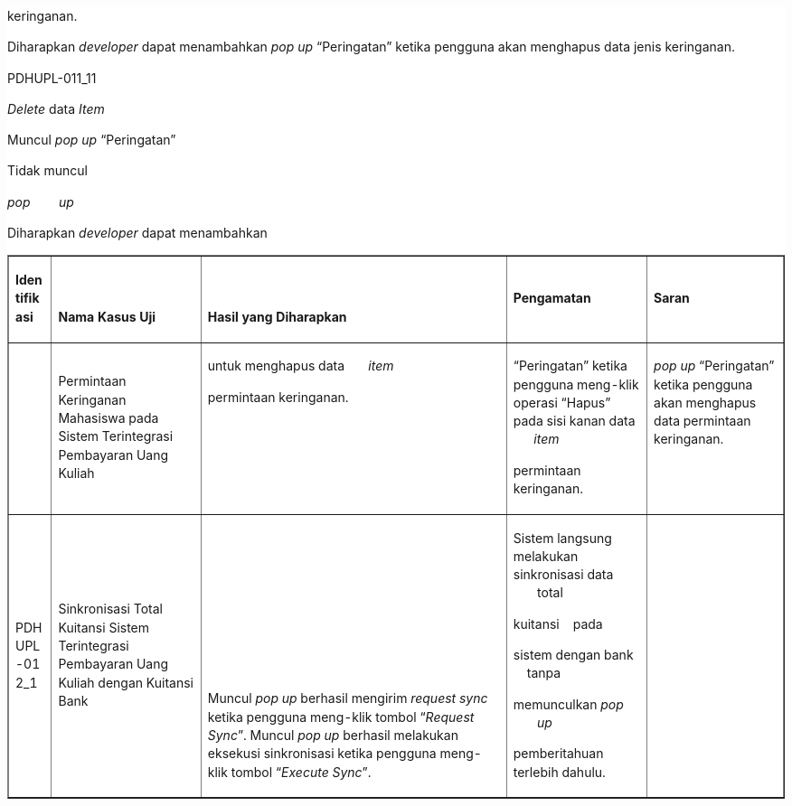 <p><span class="font0">keringanan.</span></p></td><td style="vertical-align:top;">
<p><span class="font0">Diharapkan </span><span class="font0" style="font-style:italic;">developer </span><span class="font0">dapat menambahkan </span><span class="font0" style="font-style:italic;">pop up</span><span class="font0"> “Peringatan” ketika pengguna akan menghapus data jenis keringanan.</span></p></td></tr>
<tr><td style="vertical-align:bottom;">
<p><span class="font0">PDHUPL-011_11</span></p></td><td style="vertical-align:bottom;">
<p><span class="font0" style="font-style:italic;">Delete</span><span class="font0"> data </span><span class="font0" style="font-style:italic;">Item</span></p></td><td style="vertical-align:bottom;">
<p><span class="font0">Muncul </span><span class="font0" style="font-style:italic;">pop up </span><span class="font0">“Peringatan”</span></p></td><td style="vertical-align:bottom;">
<p><span class="font0">Tidak muncul</span></p>
<p><span class="font0" style="font-style:italic;">pop &nbsp;&nbsp;&nbsp;&nbsp;&nbsp;&nbsp;&nbsp;up</span></p></td><td style="vertical-align:bottom;">
<p><span class="font0">Diharapkan </span><span class="font0" style="font-style:italic;">developer </span><span class="font0">dapat menambahkan</span></p></td></tr>
</table>
<table border="1">
<tr><td style="vertical-align:middle;">
<p><span class="font0" style="font-weight:bold;">Identifikasi</span></p></td><td style="vertical-align:bottom;">
<p><span class="font0" style="font-weight:bold;">Nama Kasus Uji</span></p></td><td style="vertical-align:bottom;">
<p><span class="font0" style="font-weight:bold;">Hasil yang Diharapkan</span></p></td><td style="vertical-align:middle;">
<p><span class="font0" style="font-weight:bold;">Pengamatan</span></p></td><td style="vertical-align:middle;">
<p><span class="font0" style="font-weight:bold;">Saran</span></p></td></tr>
<tr><td style="vertical-align:top;"></td><td style="vertical-align:middle;">
<p><span class="font0">Permintaan Keringanan Mahasiswa pada Sistem Terintegrasi Pembayaran Uang Kuliah</span></p></td><td style="vertical-align:top;">
<p><span class="font0">untuk menghapus data &nbsp;&nbsp;&nbsp;&nbsp;&nbsp;&nbsp;</span><span class="font0" style="font-style:italic;">item</span></p>
<p><span class="font0">permintaan keringanan.</span></p></td><td style="vertical-align:bottom;">
<p><span class="font0">“Peringatan” ketika pengguna meng-klik operasi “Hapus” pada sisi kanan data &nbsp;&nbsp;&nbsp;&nbsp;&nbsp;&nbsp;</span><span class="font0" style="font-style:italic;">item</span></p>
<p><span class="font0">permintaan keringanan.</span></p></td><td style="vertical-align:top;">
<p><span class="font0" style="font-style:italic;">pop up</span><span class="font0"> “Peringatan” ketika pengguna akan menghapus data permintaan keringanan.</span></p></td></tr>
<tr><td style="vertical-align:middle;">
<p><span class="font0">PDHUPL-012_1</span></p></td><td style="vertical-align:middle;">
<p><span class="font0">Sinkronisasi Total Kuitansi Sistem Terintegrasi Pembayaran Uang Kuliah dengan Kuitansi Bank</span></p></td><td style="vertical-align:bottom;">
<p><span class="font0">Muncul </span><span class="font0" style="font-style:italic;">pop up </span><span class="font0">berhasil mengirim </span><span class="font0" style="font-style:italic;">request sync </span><span class="font0">ketika pengguna meng-klik tombol “</span><span class="font0" style="font-style:italic;">Request Sync</span><span class="font0">”. Muncul </span><span class="font0" style="font-style:italic;">pop up</span><span class="font0"> berhasil melakukan eksekusi sinkronisasi ketika pengguna meng-klik tombol “</span><span class="font0" style="font-style:italic;">Execute Sync</span><span class="font0">”.</span></p></td><td style="vertical-align:top;">
<p><span class="font0">Sistem langsung melakukan sinkronisasi data &nbsp;&nbsp;&nbsp;&nbsp;&nbsp;&nbsp;&nbsp;total</span></p>
<p><span class="font0">kuitansi &nbsp;&nbsp;&nbsp;pada</span></p>
<p><span class="font0">sistem dengan bank &nbsp;&nbsp;&nbsp;&nbsp;tanpa</span></p>
<p><span class="font0">memunculkan </span><span class="font0" style="font-style:italic;">pop &nbsp;&nbsp;&nbsp;&nbsp;&nbsp;&nbsp;&nbsp;up</span></p>
<p><span class="font0">pemberitahuan terlebih dahulu.</span></p></td><td style="vertical-align:top;">
